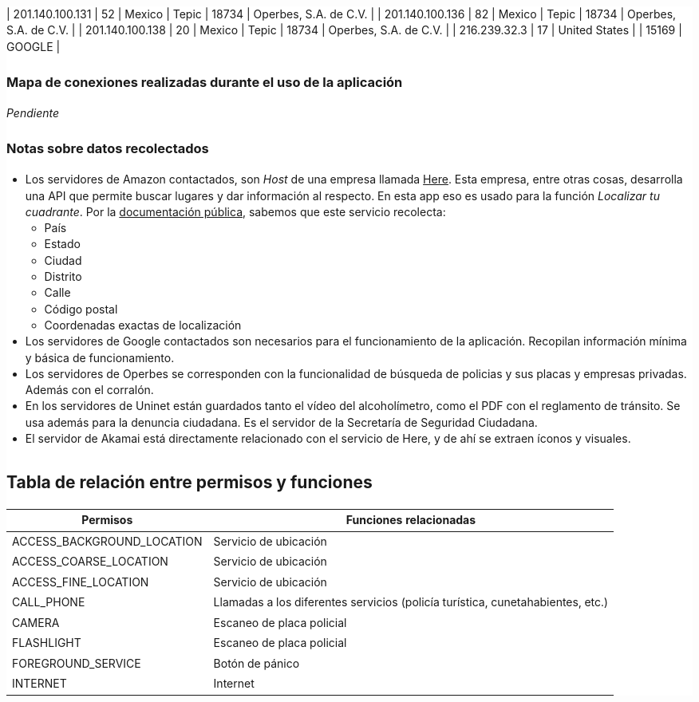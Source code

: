 | 201.140.100.131 |                 52 | Mexico        | Tepic       |     18734 | Operbes, S.A. de C.V. |
| 201.140.100.136 |                 82 | Mexico        | Tepic       |     18734 | Operbes, S.A. de C.V. |
| 201.140.100.138 |                 20 | Mexico        | Tepic       |     18734 | Operbes, S.A. de C.V. |
| 216.239.32.3    |                 17 | United States |             |     15169 | GOOGLE                |

### Mapa de conexiones realizadas durante el uso de la aplicación

*Pendiente*

### Notas sobre datos recolectados

- Los servidores de Amazon contactados, son _Host_ de una empresa llamada [Here](https://www.here.com/). Esta empresa, entre otras cosas, desarrolla una API que permite buscar lugares y dar información al respecto. En esta app eso es usado para la función *Localizar tu cuadrante*. Por la [documentación pública](https://developer.here.com/documentation/geocoder/dev_guide/topics/example-reverse-geocoding.html), sabemos que este servicio recolecta:
    - País
    - Estado
    - Ciudad
    - Distrito
    - Calle
    - Código postal
    - Coordenadas exactas de localización
- Los servidores de Google contactados son necesarios para el funcionamiento de la aplicación. Recopilan información mínima y básica de funcionamiento.
- Los servidores de Operbes se corresponden con la funcionalidad de búsqueda de policias y sus placas y empresas privadas. Además con el corralón.
- En los servidores de Uninet están guardados tanto el vídeo del alcoholímetro, como el PDF con el reglamento de tránsito. Se usa además para la denuncia ciudadana. Es el servidor de la Secretaría de Seguridad Ciudadana.
- El servidor de Akamai está directamente relacionado con el servicio de Here, y de ahí se extraen íconos y visuales.

## Tabla de relación entre permisos y funciones

| Permisos  | Funciones relacionadas  |
|---|---|
| ACCESS_BACKGROUND_LOCATION  | Servicio de ubicación  |
| ACCESS_COARSE_LOCATION  | Servicio de ubicación  |
| ACCESS_FINE_LOCATION  | Servicio de ubicación  |
| CALL_PHONE  | Llamadas a los diferentes servicios (policía turística, cunetahabientes, etc.)   |
| CAMERA  | Escaneo de placa policial  |
| FLASHLIGHT  | Escaneo de placa policial  |
| FOREGROUND_SERVICE  | Botón de pánico  |
| INTERNET  | Internet  |
